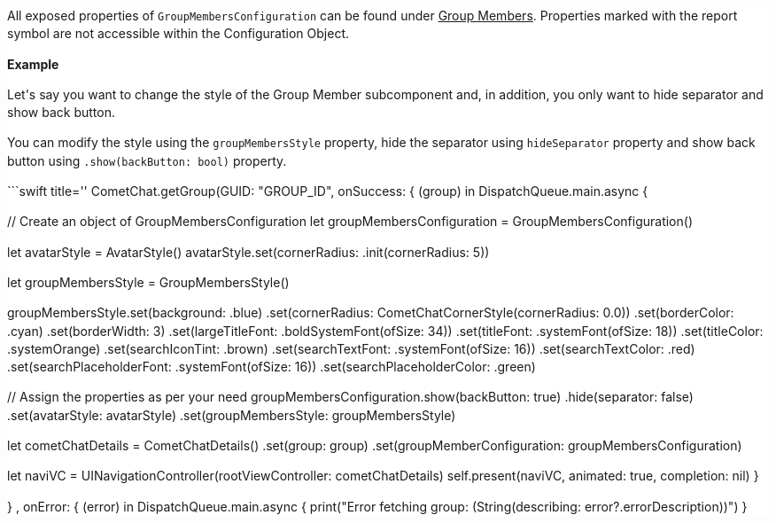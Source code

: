 </TabItem>

</Tabs>

All exposed properties of `GroupMembersConfiguration` can be found under [Group Members](./group-members#configuration). Properties marked with the <a data-tooltip-id="my-tooltip-html-prop"><span class="material-icons red">report</span></a> symbol are not accessible within the Configuration Object.

**Example**

Let's say you want to change the style of the Group Member subcomponent and, in addition, you only want to hide separator and show back button.

You can modify the style using the `groupMembersStyle` property, hide the separator using `hideSeparator` property and show back button using `.show(backButton: bool)` property.



<Tabs>
<TabItem value="swift" label="Swift">
```swift title=''
CometChat.getGroup(GUID: "GROUP_ID", onSuccess: {
    (group) in
    DispatchQueue.main.async {

// Create an object of GroupMembersConfiguration
let groupMembersConfiguration = GroupMembersConfiguration()

let avatarStyle = AvatarStyle()
avatarStyle.set(cornerRadius: .init(cornerRadius: 5))

let groupMembersStyle = GroupMembersStyle()

groupMembersStyle.set(background: .blue)
.set(cornerRadius: CometChatCornerStyle(cornerRadius: 0.0))
.set(borderColor: .cyan)
.set(borderWidth: 3)
.set(largeTitleFont: .boldSystemFont(ofSize: 34))
.set(titleFont: .systemFont(ofSize: 18))
.set(titleColor: .systemOrange)
.set(searchIconTint: .brown)
.set(searchTextFont: .systemFont(ofSize: 16))
.set(searchTextColor: .red)
.set(searchPlaceholderFont: .systemFont(ofSize: 16))
.set(searchPlaceholderColor: .green)

// Assign the properties as per your need
groupMembersConfiguration.show(backButton: true)
.hide(separator: false)
.set(avatarStyle: avatarStyle)
.set(groupMembersStyle: groupMembersStyle)

let cometChatDetails = CometChatDetails()
.set(group: group)
.set(groupMemberConfiguration: groupMembersConfiguration)

let naviVC = UINavigationController(rootViewController: cometChatDetails)
self.present(naviVC, animated: true, completion: nil)
}

}
, onError: {
(error) in
DispatchQueue.main.async {
print("Error fetching group: \(String(describing: error?.errorDescription))")
}

```